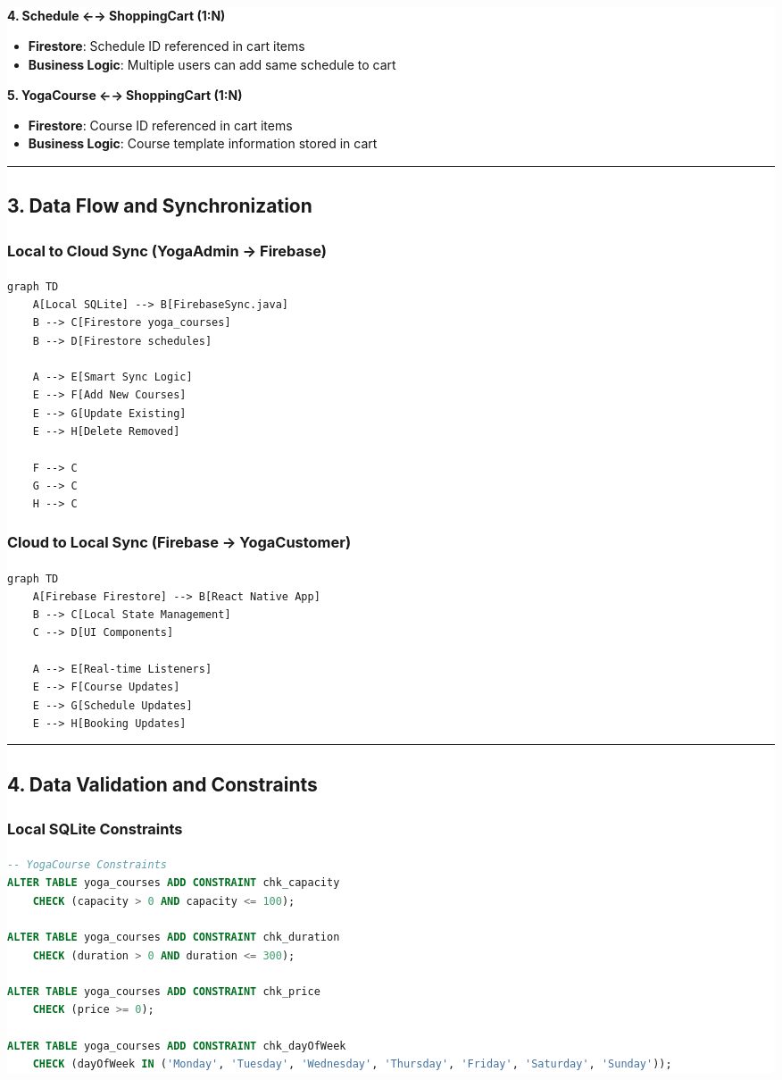 **4. Schedule ←→ ShoppingCart (1:N)**

- **Firestore**: Schedule ID referenced in cart items
- **Business Logic**: Multiple users can add same schedule to cart

**5. YogaCourse ←→ ShoppingCart (1:N)**

- **Firestore**: Course ID referenced in cart items
- **Business Logic**: Course template information stored in cart

---

## 3. Data Flow and Synchronization

### Local to Cloud Sync (YogaAdmin → Firebase)

```mermaid
graph TD
    A[Local SQLite] --> B[FirebaseSync.java]
    B --> C[Firestore yoga_courses]
    B --> D[Firestore schedules]

    A --> E[Smart Sync Logic]
    E --> F[Add New Courses]
    E --> G[Update Existing]
    E --> H[Delete Removed]

    F --> C
    G --> C
    H --> C
```

### Cloud to Local Sync (Firebase → YogaCustomer)

```mermaid
graph TD
    A[Firebase Firestore] --> B[React Native App]
    B --> C[Local State Management]
    C --> D[UI Components]

    A --> E[Real-time Listeners]
    E --> F[Course Updates]
    E --> G[Schedule Updates]
    E --> H[Booking Updates]
```

---

## 4. Data Validation and Constraints

### Local SQLite Constraints

```sql
-- YogaCourse Constraints
ALTER TABLE yoga_courses ADD CONSTRAINT chk_capacity
    CHECK (capacity > 0 AND capacity <= 100);

ALTER TABLE yoga_courses ADD CONSTRAINT chk_duration
    CHECK (duration > 0 AND duration <= 300);

ALTER TABLE yoga_courses ADD CONSTRAINT chk_price
    CHECK (price >= 0);

ALTER TABLE yoga_courses ADD CONSTRAINT chk_dayOfWeek
    CHECK (dayOfWeek IN ('Monday', 'Tuesday', 'Wednesday', 'Thursday', 'Friday', 'Saturday', 'Sunday'));
```